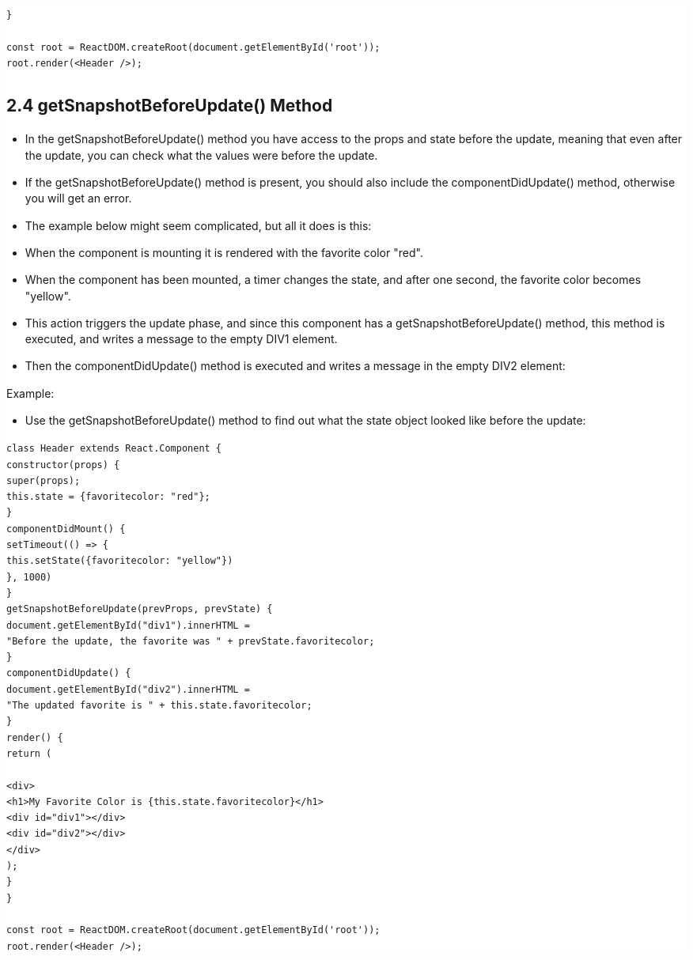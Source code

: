 ```
}

const root = ReactDOM.createRoot(document.getElementById('root'));
root.render(<Header />);
```

## 2.4 getSnapshotBeforeUpdate() Method

- In the getSnapshotBeforeUpdate() method you have access to the props and state before the update, meaning that even after the update, you can check what the values were before the update.

- If the getSnapshotBeforeUpdate() method is present, you should also include the componentDidUpdate() method, otherwise you will get an error.

- The example below might seem complicated, but all it does is this:

- When the component is mounting it is rendered with the favorite color "red".

- When the component has been mounted, a timer changes the state, and after one second, the favorite color becomes "yellow".

- This action triggers the update phase, and since this component has a getSnapshotBeforeUpdate() method, this method is executed, and writes a message to the empty DIV1 element.

- Then the componentDidUpdate() method is executed and writes a message in the empty DIV2 element:

Example:

- Use the getSnapshotBeforeUpdate() method to find out what the state object looked like before the update:

```
class Header extends React.Component {
constructor(props) {
super(props);
this.state = {favoritecolor: "red"};
}
componentDidMount() {
setTimeout(() => {
this.setState({favoritecolor: "yellow"})
}, 1000)
}
getSnapshotBeforeUpdate(prevProps, prevState) {
document.getElementById("div1").innerHTML =
"Before the update, the favorite was " + prevState.favoritecolor;
}
componentDidUpdate() {
document.getElementById("div2").innerHTML =
"The updated favorite is " + this.state.favoritecolor;
}
render() {
return (

<div>
<h1>My Favorite Color is {this.state.favoritecolor}</h1>
<div id="div1"></div>
<div id="div2"></div>
</div>
);
}
}

const root = ReactDOM.createRoot(document.getElementById('root'));
root.render(<Header />);
```
